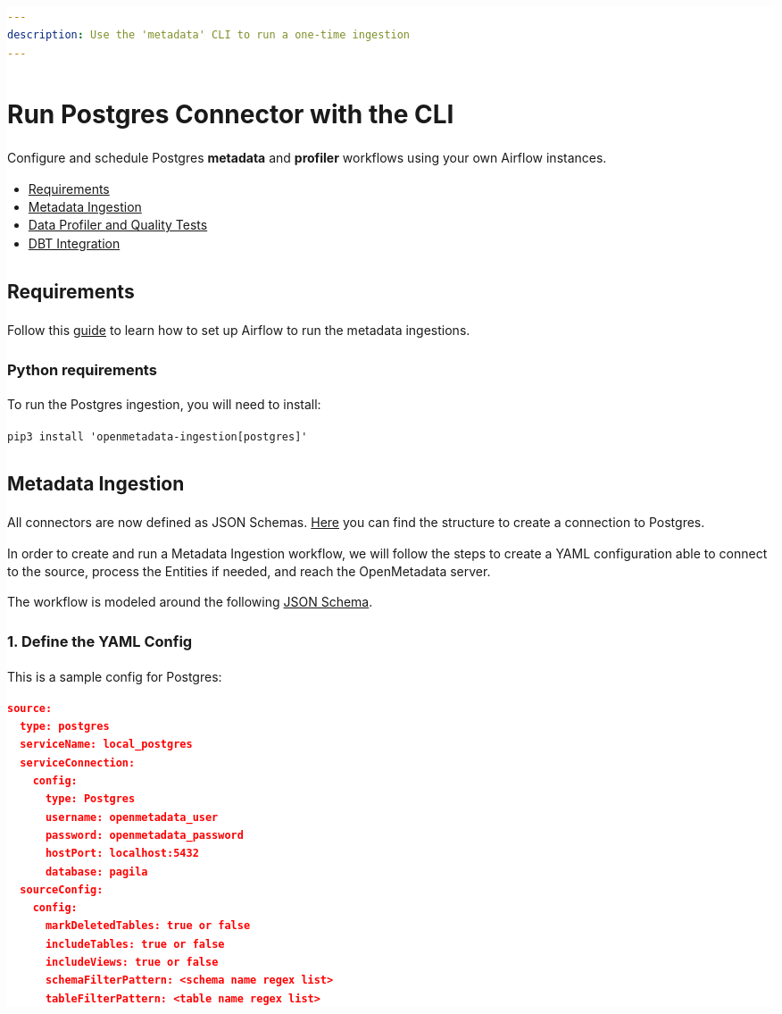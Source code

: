 ```yaml
---
description: Use the 'metadata' CLI to run a one-time ingestion
---
```


# Run Postgres Connector with the CLI

Configure and schedule Postgres **metadata** and **profiler** workflows using your own Airflow instances.

* [Requirements](run-postgres-connector-with-the-cli.md#requirements)
* [Metadata Ingestion](run-postgres-connector-with-the-cli.md#metadata-ingestion)
* [Data Profiler and Quality Tests](run-postgres-connector-with-the-cli.md#data-profiler-and-quality-tests)
* [DBT Integration](run-postgres-connector-with-the-cli.md#dbt-integration)

## Requirements

Follow this [guide](../../../docs/integrations/airflow/) to learn how to set up Airflow to run the metadata ingestions.

### Python requirements

To run the Postgres ingestion, you will need to install:

```
pip3 install 'openmetadata-ingestion[postgres]'
```

## Metadata Ingestion

All connectors are now defined as JSON Schemas. [Here](https://github.com/open-metadata/OpenMetadata/blob/main/catalog-rest-service/src/main/resources/json/schema/entity/services/connections/database/postgresConnection.json) you can find the structure to create a connection to Postgres.

In order to create and run a Metadata Ingestion workflow, we will follow the steps to create a YAML configuration able to connect to the source, process the Entities if needed, and reach the OpenMetadata server.

The workflow is modeled around the following [JSON Schema](https://github.com/open-metadata/OpenMetadata/blob/main/catalog-rest-service/src/main/resources/json/schema/metadataIngestion/workflow.json).

### 1. Define the YAML Config

This is a sample config for Postgres:

```json
source:
  type: postgres
  serviceName: local_postgres
  serviceConnection:
    config:
      type: Postgres
      username: openmetadata_user
      password: openmetadata_password
      hostPort: localhost:5432
      database: pagila
  sourceConfig:
    config:
      markDeletedTables: true or false
      includeTables: true or false
      includeViews: true or false
      schemaFilterPattern: <schema name regex list>
      tableFilterPattern: <table name regex list>
```